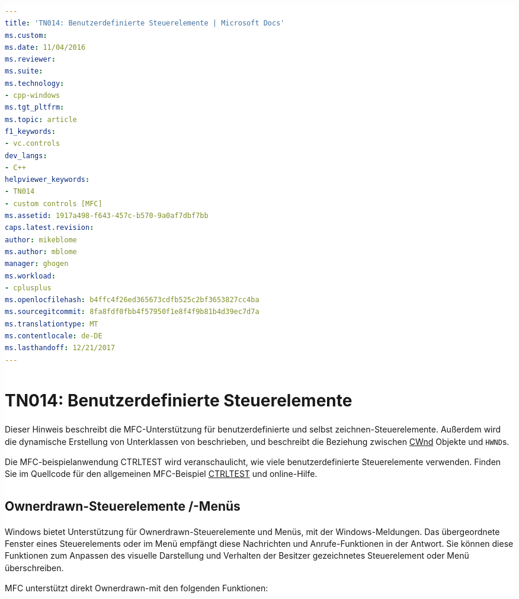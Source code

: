 ```yaml
---
title: 'TN014: Benutzerdefinierte Steuerelemente | Microsoft Docs'
ms.custom: 
ms.date: 11/04/2016
ms.reviewer: 
ms.suite: 
ms.technology:
- cpp-windows
ms.tgt_pltfrm: 
ms.topic: article
f1_keywords:
- vc.controls
dev_langs:
- C++
helpviewer_keywords:
- TN014
- custom controls [MFC]
ms.assetid: 1917a498-f643-457c-b570-9a0af7dbf7bb
caps.latest.revision: 
author: mikeblome
ms.author: mblome
manager: ghogen
ms.workload:
- cplusplus
ms.openlocfilehash: b4ffc4f26ed365673cdfb525c2bf3653827cc4ba
ms.sourcegitcommit: 8fa8fdf0fbb4f57950f1e8f4f9b81b4d39ec7d7a
ms.translationtype: MT
ms.contentlocale: de-DE
ms.lasthandoff: 12/21/2017
---
```

# <a name="tn014-custom-controls"></a>TN014: Benutzerdefinierte Steuerelemente
Dieser Hinweis beschreibt die MFC-Unterstützung für benutzerdefinierte und selbst zeichnen-Steuerelemente. Außerdem wird die dynamische Erstellung von Unterklassen von beschrieben, und beschreibt die Beziehung zwischen [CWnd](../mfc/reference/cwnd-class.md) Objekte und `HWND`s.  
  
 Die MFC-beispielanwendung CTRLTEST wird veranschaulicht, wie viele benutzerdefinierte Steuerelemente verwenden. Finden Sie im Quellcode für den allgemeinen MFC-Beispiel [CTRLTEST](../visual-cpp-samples.md) und online-Hilfe.  
  
## <a name="owner-draw-controlsmenus"></a>Ownerdrawn-Steuerelemente /-Menüs  
 Windows bietet Unterstützung für Ownerdrawn-Steuerelemente und Menüs, mit der Windows-Meldungen. Das übergeordnete Fenster eines Steuerelements oder im Menü empfängt diese Nachrichten und Anrufe-Funktionen in der Antwort. Sie können diese Funktionen zum Anpassen des visuelle Darstellung und Verhalten der Besitzer gezeichnetes Steuerelement oder Menü überschreiben.  
  
 MFC unterstützt direkt Ownerdrawn-mit den folgenden Funktionen:  
  